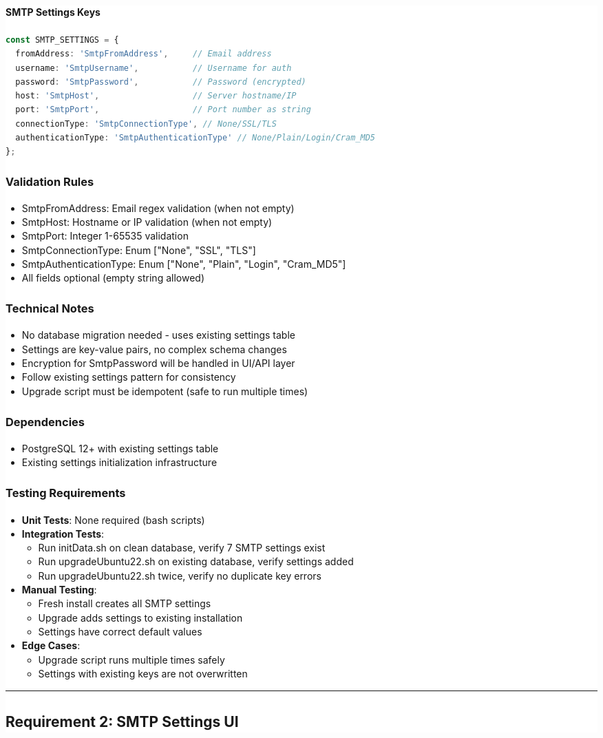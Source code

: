 #### SMTP Settings Keys
```typescript
const SMTP_SETTINGS = {
  fromAddress: 'SmtpFromAddress',     // Email address
  username: 'SmtpUsername',           // Username for auth
  password: 'SmtpPassword',           // Password (encrypted)
  host: 'SmtpHost',                   // Server hostname/IP
  port: 'SmtpPort',                   // Port number as string
  connectionType: 'SmtpConnectionType', // None/SSL/TLS
  authenticationType: 'SmtpAuthenticationType' // None/Plain/Login/Cram_MD5
};
```

### Validation Rules
- SmtpFromAddress: Email regex validation (when not empty)
- SmtpHost: Hostname or IP validation (when not empty)
- SmtpPort: Integer 1-65535 validation
- SmtpConnectionType: Enum ["None", "SSL", "TLS"]
- SmtpAuthenticationType: Enum ["None", "Plain", "Login", "Cram_MD5"]
- All fields optional (empty string allowed)

### Technical Notes
- No database migration needed - uses existing settings table
- Settings are key-value pairs, no complex schema changes
- Encryption for SmtpPassword will be handled in UI/API layer
- Follow existing settings pattern for consistency
- Upgrade script must be idempotent (safe to run multiple times)

### Dependencies
- PostgreSQL 12+ with existing settings table
- Existing settings initialization infrastructure

### Testing Requirements
- **Unit Tests**: None required (bash scripts)
- **Integration Tests**:
  - Run initData.sh on clean database, verify 7 SMTP settings exist
  - Run upgradeUbuntu22.sh on existing database, verify settings added
  - Run upgradeUbuntu22.sh twice, verify no duplicate key errors
- **Manual Testing**:
  - Fresh install creates all SMTP settings
  - Upgrade adds settings to existing installation
  - Settings have correct default values
- **Edge Cases**:
  - Upgrade script runs multiple times safely
  - Settings with existing keys are not overwritten

---

## Requirement 2: SMTP Settings UI
